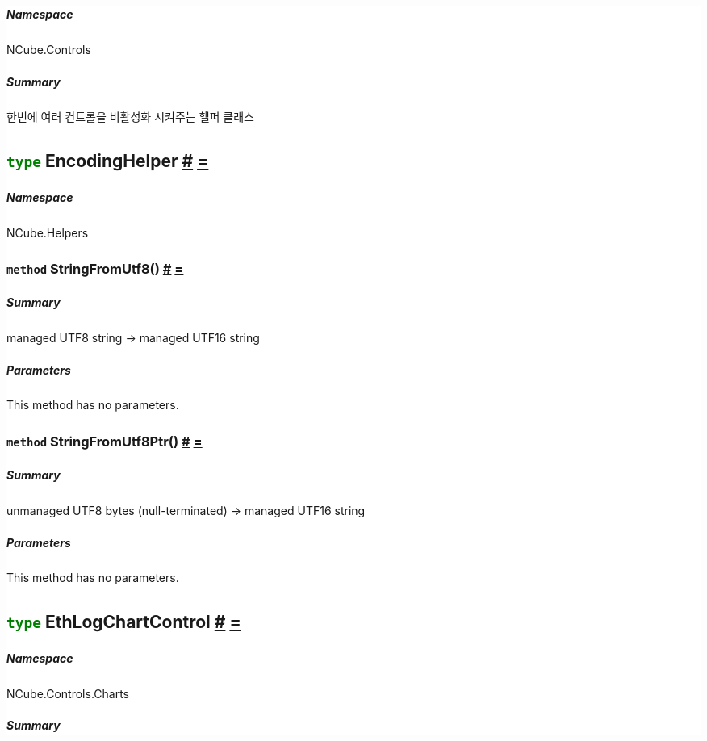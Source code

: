 ##### Namespace

NCube.Controls

##### Summary

한번에 여러 컨트롤을 비활성화 시켜주는 헬퍼 클래스

<a name='T-NCube-Helpers-EncodingHelper'></a>
## <code style="color: green;"/>type</code> EncodingHelper [#](#T-NCube-Helpers-EncodingHelper 'Go To Here') [=](#contents 'Back To Contents')

##### Namespace

NCube.Helpers

<a name='M-NCube-Helpers-EncodingHelper-StringFromUtf8-System-String-'></a>
### `method` StringFromUtf8() [#](#M-NCube-Helpers-EncodingHelper-StringFromUtf8-System-String- 'Go To Here') [=](#contents 'Back To Contents')

##### Summary

managed UTF8 string -> managed UTF16 string

##### Parameters

This method has no parameters.

<a name='M-NCube-Helpers-EncodingHelper-StringFromUtf8Ptr-System-IntPtr-'></a>
### `method` StringFromUtf8Ptr() [#](#M-NCube-Helpers-EncodingHelper-StringFromUtf8Ptr-System-IntPtr- 'Go To Here') [=](#contents 'Back To Contents')

##### Summary

unmanaged UTF8 bytes (null-terminated) -> managed UTF16 string

##### Parameters

This method has no parameters.

<a name='T-NCube-Controls-Charts-EthLogChartControl'></a>
## <code style="color: green;"/>type</code> EthLogChartControl [#](#T-NCube-Controls-Charts-EthLogChartControl 'Go To Here') [=](#contents 'Back To Contents')

##### Namespace

NCube.Controls.Charts

##### Summary

